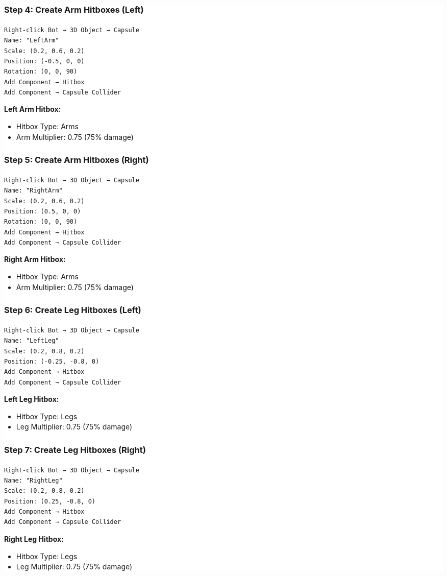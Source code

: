 ### Step 4: Create Arm Hitboxes (Left)
```
Right-click Bot → 3D Object → Capsule
Name: "LeftArm"
Scale: (0.2, 0.6, 0.2)
Position: (-0.5, 0, 0)
Rotation: (0, 0, 90)
Add Component → Hitbox
Add Component → Capsule Collider
```
**Left Arm Hitbox:**
- Hitbox Type: Arms
- Arm Multiplier: 0.75 (75% damage)

### Step 5: Create Arm Hitboxes (Right)
```
Right-click Bot → 3D Object → Capsule
Name: "RightArm"
Scale: (0.2, 0.6, 0.2)
Position: (0.5, 0, 0)
Rotation: (0, 0, 90)
Add Component → Hitbox
Add Component → Capsule Collider
```
**Right Arm Hitbox:**
- Hitbox Type: Arms
- Arm Multiplier: 0.75 (75% damage)

### Step 6: Create Leg Hitboxes (Left)
```
Right-click Bot → 3D Object → Capsule
Name: "LeftLeg"
Scale: (0.2, 0.8, 0.2)
Position: (-0.25, -0.8, 0)
Add Component → Hitbox
Add Component → Capsule Collider
```
**Left Leg Hitbox:**
- Hitbox Type: Legs
- Leg Multiplier: 0.75 (75% damage)

### Step 7: Create Leg Hitboxes (Right)
```
Right-click Bot → 3D Object → Capsule
Name: "RightLeg"
Scale: (0.2, 0.8, 0.2)
Position: (0.25, -0.8, 0)
Add Component → Hitbox
Add Component → Capsule Collider
```
**Right Leg Hitbox:**
- Hitbox Type: Legs
- Leg Multiplier: 0.75 (75% damage)
